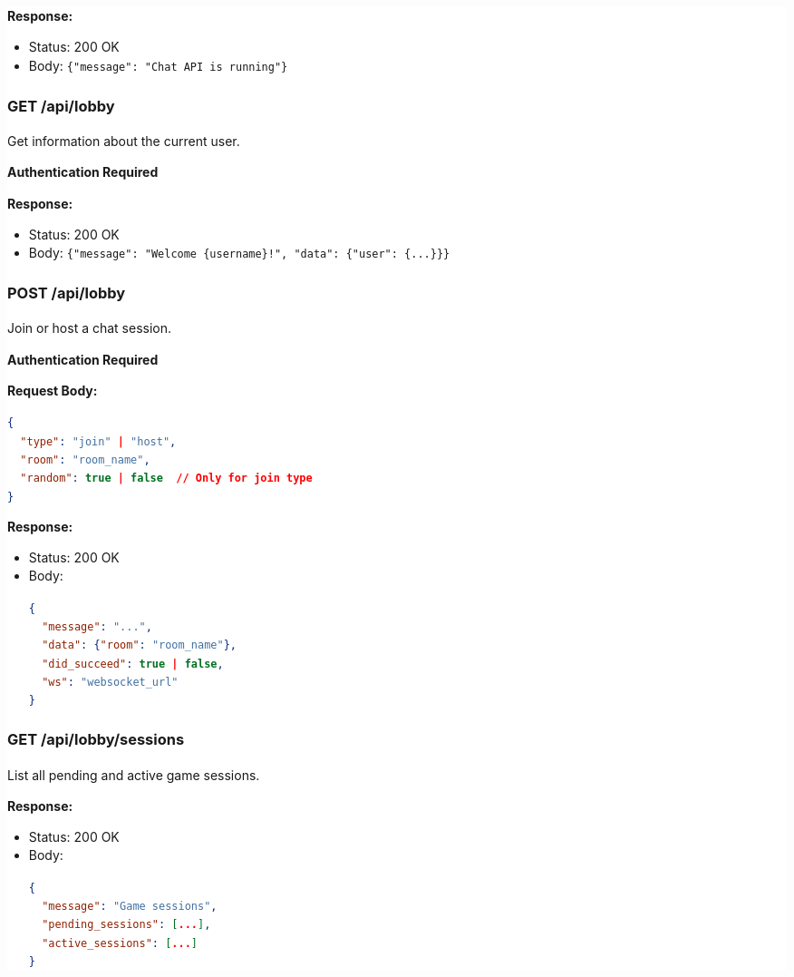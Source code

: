 **Response:**
- Status: 200 OK
- Body: `{"message": "Chat API is running"}`

### GET /api/lobby

Get information about the current user.

**Authentication Required**

**Response:**
- Status: 200 OK
- Body: `{"message": "Welcome {username}!", "data": {"user": {...}}}`

### POST /api/lobby

Join or host a chat session.

**Authentication Required**

**Request Body:**
```json
{
  "type": "join" | "host",
  "room": "room_name",
  "random": true | false  // Only for join type
}
```

**Response:**
- Status: 200 OK
- Body: 
  ```json
  {
    "message": "...",
    "data": {"room": "room_name"},
    "did_succeed": true | false,
    "ws": "websocket_url"
  }
  ```

### GET /api/lobby/sessions

List all pending and active game sessions.

**Response:**
- Status: 200 OK
- Body:
  ```json
  {
    "message": "Game sessions",
    "pending_sessions": [...],
    "active_sessions": [...]
  }
  ```
